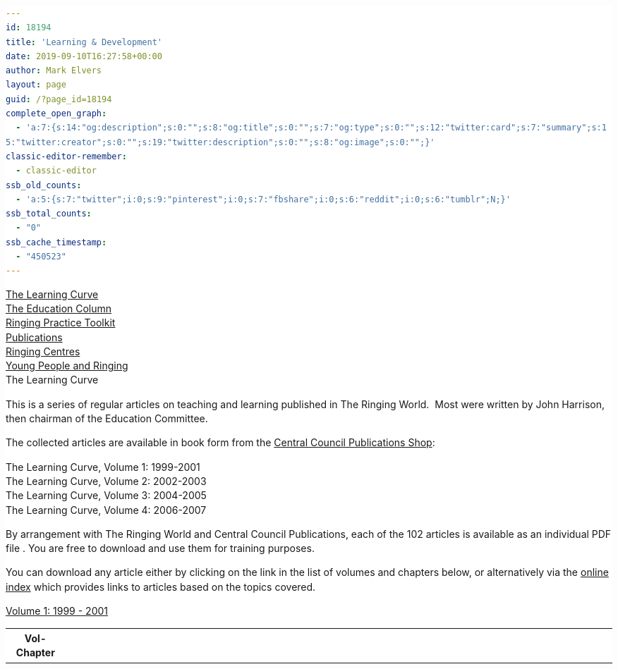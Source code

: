 ```yaml
---
id: 18194
title: 'Learning & Development'
date: 2019-09-10T16:27:58+00:00
author: Mark Elvers
layout: page
guid: /?page_id=18194
complete_open_graph:
  - 'a:7:{s:14:"og:description";s:0:"";s:8:"og:title";s:0:"";s:7:"og:type";s:0:"";s:12:"twitter:card";s:7:"summary";s:15:"twitter:creator";s:0:"";s:19:"twitter:description";s:0:"";s:8:"og:image";s:0:"";}'
classic-editor-remember:
  - classic-editor
ssb_old_counts:
  - 'a:5:{s:7:"twitter";i:0;s:9:"pinterest";i:0;s:7:"fbshare";i:0;s:6:"reddit";i:0;s:6:"tumblr";N;}'
ssb_total_counts:
  - "0"
ssb_cache_timestamp:
  - "450523"
---
```

[The Learning Curve]()  
   [The Education Column]()  
[Ringing Practice Toolkit]()  
[Publications]()  
[Ringing Centres]()  
[Young People and Ringing]()  
The Learning Curve<section data-id="1263163" data-element_type="section"> 

This is a series of regular articles on teaching and learning published in The Ringing World. &nbsp;Most were written by John Harrison, then chairman of the Education Committee.

The collected articles are available in book form from the [Central Council Publications Shop](/shop/):

The Learning Curve, Volume 1: 1999-2001  
The Learning Curve, Volume 2: 2002-2003  
The Learning Curve, Volume 3: 2004-2005  
The Learning Curve, Volume 4: 2006-2007

By arrangement with The Ringing World and Central Council Publications, each of the 102 articles is available as an individual PDF file . You are free to download and use them for training purposes.

You can download any article either by clicking on the link in the list of volumes and chapters below, or alternatively via the&nbsp;<a href="/resources/learning-development/the-learning-curve-index/" target="_blank" rel="noopener noreferrer">online index</a>&nbsp;which provides links to articles based on the topics covered.</section> <section data-id="8c677c4" data-element_type="section"> 

[Volume 1: 1999 - 2001]()</p> 

<table border="0" width="891" cellspacing="0" cellpadding="0">
  <colgroup> <col width="87" /> <col width="277" /> <col width="527" /></colgroup> <tr>
    <th height="27">
      Vol-Chapter
    </th>
    